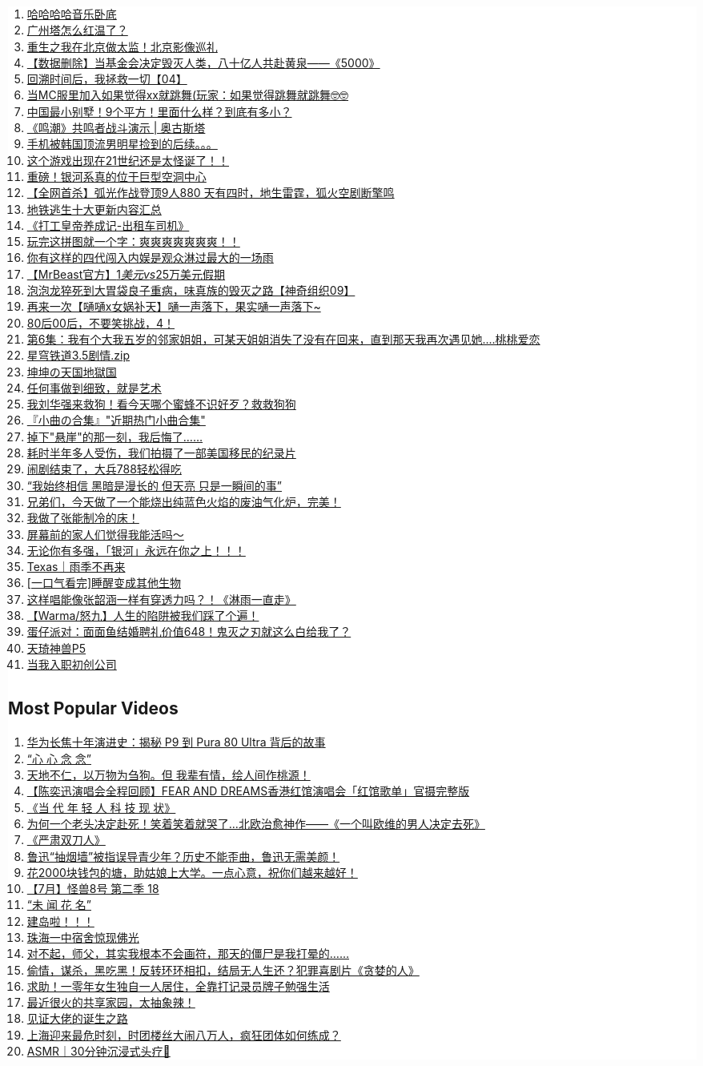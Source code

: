 1. [哈哈哈哈音乐卧底](https://www.bilibili.com/video/BV1cseizkEph)
1. [广州塔怎么红温了？](https://www.bilibili.com/video/BV1R1e4zKEbg)
1. [重生之我在北京做太监！北京影像巡礼](https://www.bilibili.com/video/BV1PbebzdEWm)
1. [【数据删除】当基金会决定毁灭人类，八十亿人共赴黄泉——《5000》](https://www.bilibili.com/video/BV1U6e8zTEGs)
1. [回溯时间后，我拯救一切【04】](https://www.bilibili.com/video/BV1jse8z7EYs)
1. [当MC服里加入如果觉得xx就跳舞(玩家：如果觉得跳舞就跳舞🤓🤓](https://www.bilibili.com/video/BV1WwYQzUELN)
1. [中国最小别墅！9个平方！里面什么样？到底有多小？](https://www.bilibili.com/video/BV1qXevzYERk)
1. [《鸣潮》共鸣者战斗演示 | 奥古斯塔](https://www.bilibili.com/video/BV1FaeLzjE3L)
1. [手机被韩国顶流男明星捡到的后续。。。](https://www.bilibili.com/video/BV1qdeqzuEVM)
1. [这个游戏出现在21世纪还是太怪诞了！！](https://www.bilibili.com/video/BV1NzexzHEb6)
1. [重磅！银河系真的位于巨型空洞中心](https://www.bilibili.com/video/BV1MqY9zYEc7)
1. [【全网首杀】弧光作战登顶9人880 天有四时，地生雷霆，狐火空剧断擎鸣](https://www.bilibili.com/video/BV1MWeJzMEBm)
1. [地铁逃生十大更新内容汇总](https://www.bilibili.com/video/BV1CtebzxEbj)
1. [《打工皇帝养成记-出租车司机》](https://www.bilibili.com/video/BV1oCeBzTEwS)
1. [玩完这拼图就一个字：爽爽爽爽爽爽爽！！](https://www.bilibili.com/video/BV1BQevzPEvD)
1. [你有这样的四代闯入内娱是观众淋过最大的一场雨](https://www.bilibili.com/video/BV1x5eizEE44)
1. [【MrBeast官方】$1美元vs$25万美元假期](https://www.bilibili.com/video/BV1cDetzQE3T)
1. [泡泡龙猝死到大胃袋良子重病，味真族的毁灭之路【神奇组织09】](https://www.bilibili.com/video/BV19ee8z3EGr)
1. [再来一次【嗵嗵x女娲补天】嗵一声落下，果实嗵一声落下~](https://www.bilibili.com/video/BV1MEeJzrE9j)
1. [80后00后，不要笑挑战，4！](https://www.bilibili.com/video/BV1VyeBziECS)
1. [第6集：我有个大我五岁的邻家姐姐，可某天姐姐消失了没有在回来，直到那天我再次遇见她....桃桃爱恋](https://www.bilibili.com/video/BV1xFetzdE3s)
1. [星穹铁道3.5剧情.zip](https://www.bilibili.com/video/BV1xwetzsEwA)
1. [坤坤の天国地獄国](https://www.bilibili.com/video/BV1iYYDzBEX5)
1. [任何事做到细致，就是艺术](https://www.bilibili.com/video/BV18qe8zuE2R)
1. [我刘华强来救狗！看今天哪个蜜蜂不识好歹？救救狗狗](https://www.bilibili.com/video/BV1AEeVz7Ezt)
1. [『小曲の合集』"近期热门小曲合集"](https://www.bilibili.com/video/BV1ApeLzpEyW)
1. [掉下"悬崖"的那一刻，我后悔了……](https://www.bilibili.com/video/BV1vQeMzJEWz)
1. [耗时半年多人受伤，我们拍摄了一部美国移民的纪录片](https://www.bilibili.com/video/BV1GiYZzSEom)
1. [闹剧结束了，大兵788轻松得吃](https://www.bilibili.com/video/BV1aAeizdEm3)
1. [“我始终相信 黑暗是漫长的 但天亮 只是一瞬间的事”](https://www.bilibili.com/video/BV1v6e4zzEhz)
1. [兄弟们，今天做了一个能烧出纯蓝色火焰的废油气化炉，完美！](https://www.bilibili.com/video/BV1ireBzBEUD)
1. [我做了张能制冷的床！](https://www.bilibili.com/video/BV1fSYQz1ErA)
1. [屏幕前的家人们觉得我能活吗～](https://www.bilibili.com/video/BV11reqzUEpB)
1. [无论你有多强，「银河」永远在你之上！！！](https://www.bilibili.com/video/BV1WEeiz1Ehz)
1. [Texas｜雨季不再来](https://www.bilibili.com/video/BV1ZmYfzcENv)
1. [[一口气看完]睡醒变成其他生物](https://www.bilibili.com/video/BV1ACYhzcErS)
1. [这样唱能像张韶涵一样有穿透力吗？！《淋雨一直走》](https://www.bilibili.com/video/BV1PYeJzwEEH)
1. [【Warma/怒九】人生的陷阱被我们踩了个遍！](https://www.bilibili.com/video/BV1b9eBz8EZU)
1. [蛋仔派对：面面鱼结婚聘礼价值648！鬼灭之刃就这么白给我了？](https://www.bilibili.com/video/BV1fdetz7ESB)
1. [天琦神兽P5](https://www.bilibili.com/video/BV1gQe4zAEVd)
1. [当我入职初创公司](https://www.bilibili.com/video/BV1D9eBz8EAh)

## Most Popular Videos
1. [华为长焦十年演进史：揭秘 P9 到 Pura 80 Ultra 背后的故事](https://www.bilibili.com/video/BV1kge8zoEqh)
1. [“心 心 念 念”](https://www.bilibili.com/video/BV1Xde9zVEbu)
1. [天地不仁，以万物为刍狗。但 我辈有情，绘人间作桃源！](https://www.bilibili.com/video/BV1TnebzwEDf)
1. [【陈奕迅演唱会全程回顾】FEAR AND DREAMS香港红馆演唱会「红馆歌单」官摄完整版](https://www.bilibili.com/video/BV15tbkzKEEM)
1. [《当 代 年 轻 人 科 技 现 状》](https://www.bilibili.com/video/BV1d2e9zJEU8)
1. [为何一个老头决定赴死！笑着笑着就哭了...北欧治愈神作——《一个叫欧维的男人决定去死》](https://www.bilibili.com/video/BV1jHetzrENY)
1. [《严肃双刀人》](https://www.bilibili.com/video/BV1UTeozCEx2)
1. [鲁迅“抽烟墙”被指误导青少年？历史不能歪曲，鲁迅无需美颜！](https://www.bilibili.com/video/BV1Jgexz3E1k)
1. [花2000块钱包的塘，助姑娘上大学。一点心意，祝你们越来越好！](https://www.bilibili.com/video/BV1rLeEz9EVN)
1. [【7月】怪兽8号 第二季 18](https://www.bilibili.com/video/BV17fetzjEqs)
1. [“未 闻 花 名”](https://www.bilibili.com/video/BV1HbeBz2EjL)
1. [建岛啦！！！](https://www.bilibili.com/video/BV1E2e9znEBn)
1. [珠海一中宿舍惊现佛光](https://www.bilibili.com/video/BV1tje6zYEZT)
1. [对不起，师父，其实我根本不会画符，那天的僵尸是我打晕的……](https://www.bilibili.com/video/BV19Ne4zYESR)
1. [偷情，谋杀，黑吃黑！反转环环相扣，结局无人生还？犯罪喜剧片《贪婪的人》](https://www.bilibili.com/video/BV1tXeszXE7n)
1. [求助！一零年女生独自一人居住，全靠打记录员牌子勉强生活](https://www.bilibili.com/video/BV1oXevzYEgk)
1. [最近很火的共享家园，太抽象辣！](https://www.bilibili.com/video/BV17jexzTEFu)
1. [见证大佬的诞生之路](https://www.bilibili.com/video/BV1CneszyEuk)
1. [上海迎来最危时刻，时团楼丝大闹八万人，疯狂团体如何练成？](https://www.bilibili.com/video/BV1s9eRzeEz4)
1. [ASMR｜30分钟沉浸式头疗🛀](https://www.bilibili.com/video/BV192e4zvE1h)